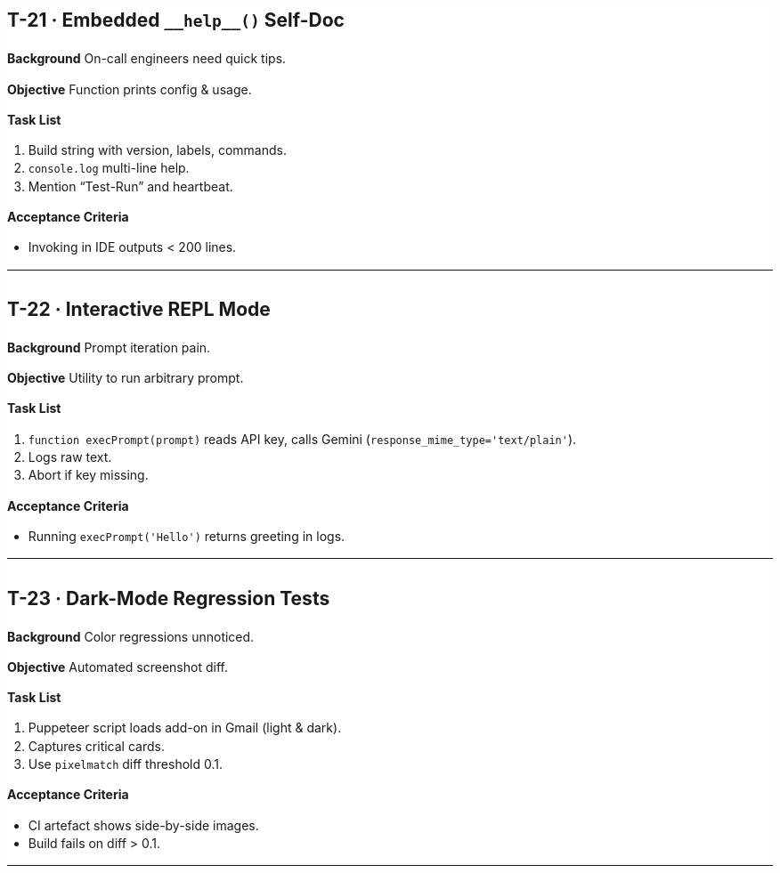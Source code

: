 
## T-21 · Embedded `__help__()` Self-Doc

**Background**
On-call engineers need quick tips.

**Objective**
Function prints config & usage.

**Task List**

1. Build string with version, labels, commands.
2. `console.log` multi-line help.
3. Mention “Test-Run” and heartbeat.

**Acceptance Criteria**

* Invoking in IDE outputs < 200 lines.

---

## T-22 · Interactive REPL Mode

**Background**
Prompt iteration pain.

**Objective**
Utility to run arbitrary prompt.

**Task List**

1. `function execPrompt(prompt)` reads API key, calls Gemini (`response_mime_type='text/plain'`).
2. Logs raw text.
3. Abort if key missing.

**Acceptance Criteria**

* Running `execPrompt('Hello')` returns greeting in logs.

---

## T-23 · Dark-Mode Regression Tests

**Background**
Color regressions unnoticed.

**Objective**
Automated screenshot diff.

**Task List**

1. Puppeteer script loads add-on in Gmail (light & dark).
2. Captures critical cards.
3. Use `pixelmatch` diff threshold 0.1.

**Acceptance Criteria**

* CI artefact shows side-by-side images.
* Build fails on diff > 0.1.

---